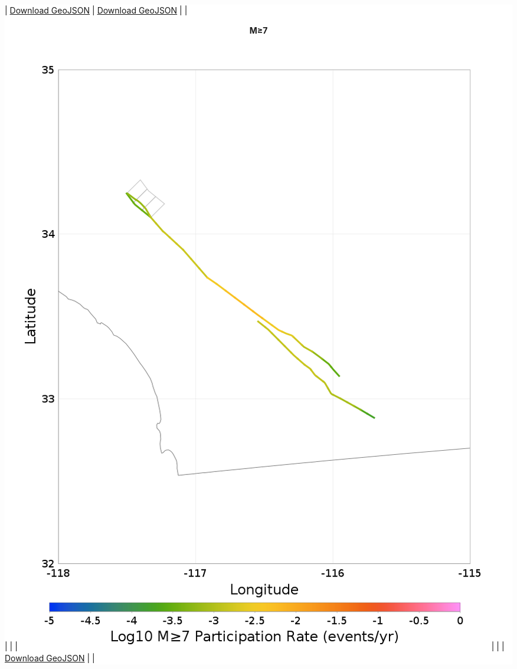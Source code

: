 | <script>var a = document.createElement('a'); a.appendChild(document.createTextNode('View GeoJSON'));a.href = 'http://geojson.io/#data=data:text/x-url,'+encodeURIComponent(new URL('resources/sol_partic_supra_seis.geojson', document.baseURI).href); document.scripts[ document.scripts.length - 1 ].parentNode.appendChild( a );</script> [Download GeoJSON](resources/sol_partic_supra_seis.geojson) | <script>var a = document.createElement('a'); a.appendChild(document.createTextNode('View GeoJSON'));a.href = 'http://geojson.io/#data=data:text/x-url,'+encodeURIComponent(new URL('resources/sol_partic_supra_seis_to_m7.geojson', document.baseURI).href); document.scripts[ document.scripts.length - 1 ].parentNode.appendChild( a );</script> [Download GeoJSON](resources/sol_partic_supra_seis_to_m7.geojson) |
| <p align="center">**M&ge;7**</p> |  |
| ![Map](resources/sol_partic_m7.png) |  |
| <script>var a = document.createElement('a'); a.appendChild(document.createTextNode('View GeoJSON'));a.href = 'http://geojson.io/#data=data:text/x-url,'+encodeURIComponent(new URL('resources/sol_partic_m7.geojson', document.baseURI).href); document.scripts[ document.scripts.length - 1 ].parentNode.appendChild( a );</script> [Download GeoJSON](resources/sol_partic_m7.geojson) |  |
